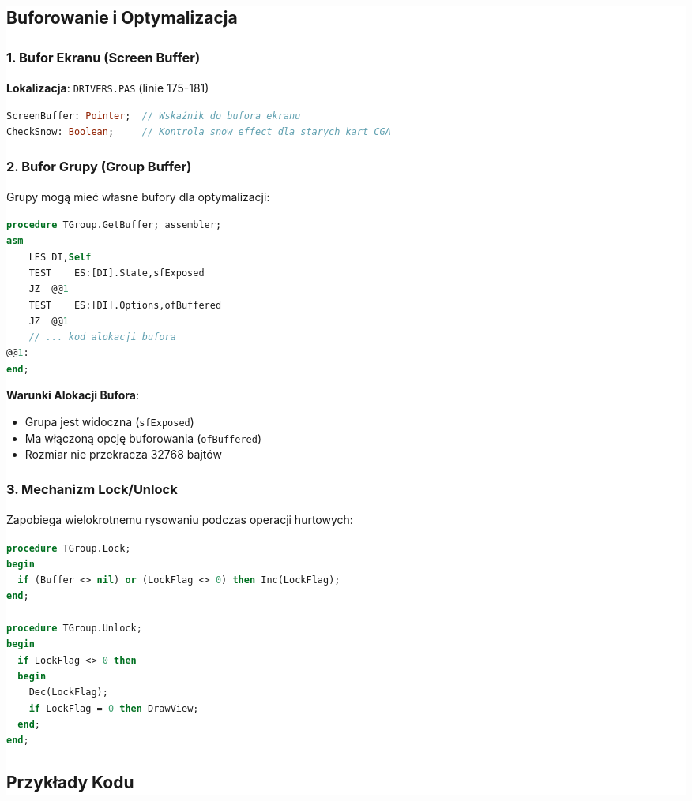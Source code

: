 ## Buforowanie i Optymalizacja

### 1. Bufor Ekranu (Screen Buffer)

**Lokalizacja**: `DRIVERS.PAS` (linie 175-181)

```pascal
ScreenBuffer: Pointer;  // Wskaźnik do bufora ekranu
CheckSnow: Boolean;     // Kontrola snow effect dla starych kart CGA
```

### 2. Bufor Grupy (Group Buffer)

Grupy mogą mieć własne bufory dla optymalizacji:

```pascal
procedure TGroup.GetBuffer; assembler;
asm
    LES DI,Self
    TEST    ES:[DI].State,sfExposed
    JZ  @@1
    TEST    ES:[DI].Options,ofBuffered
    JZ  @@1
    // ... kod alokacji bufora
@@1:
end;
```

**Warunki Alokacji Bufora**:
- Grupa jest widoczna (`sfExposed`)
- Ma włączoną opcję buforowania (`ofBuffered`)
- Rozmiar nie przekracza 32768 bajtów

### 3. Mechanizm Lock/Unlock

Zapobiega wielokrotnemu rysowaniu podczas operacji hurtowych:

```pascal
procedure TGroup.Lock;
begin
  if (Buffer <> nil) or (LockFlag <> 0) then Inc(LockFlag);
end;

procedure TGroup.Unlock;
begin
  if LockFlag <> 0 then
  begin
    Dec(LockFlag);
    if LockFlag = 0 then DrawView;
  end;
end;
```

## Przykłady Kodu
